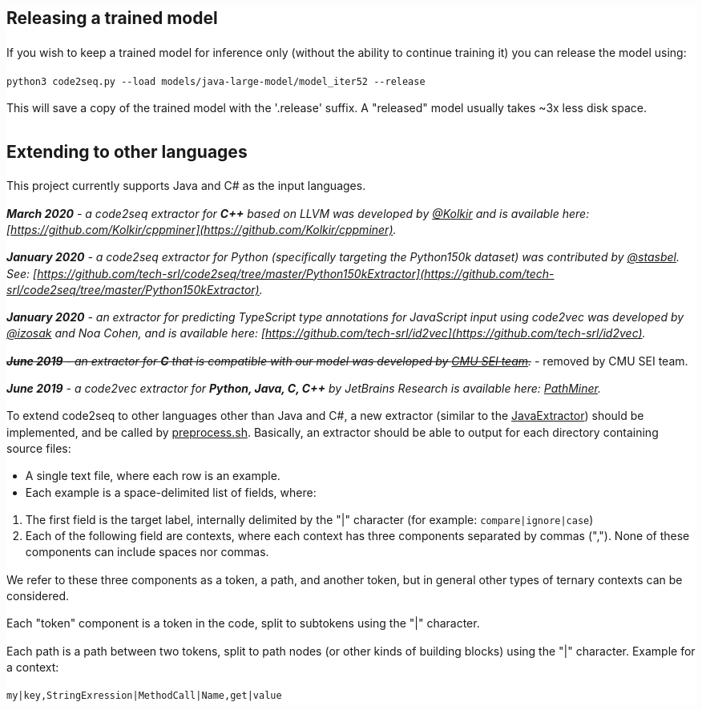 ## Releasing a trained model
If you wish to keep a trained model for inference only (without the ability to continue training it) you can
release the model using:
```
python3 code2seq.py --load models/java-large-model/model_iter52 --release
```
This will save a copy of the trained model with the '.release' suffix.
A "released" model usually takes ~3x less disk space.

## Extending to other languages  

This project currently supports Java and C\# as the input languages.

_**March 2020** - a code2seq extractor for **C++** based on LLVM was developed by [@Kolkir](https://github.com/Kolkir/) and is available here: [https://github.com/Kolkir/cppminer](https://github.com/Kolkir/cppminer)._

_**January 2020** - a code2seq extractor for Python (specifically targeting the Python150k dataset) was contributed by [@stasbel](https://github.com/stasbel). See: [https://github.com/tech-srl/code2seq/tree/master/Python150kExtractor](https://github.com/tech-srl/code2seq/tree/master/Python150kExtractor)._

_**January 2020** - an extractor for predicting TypeScript type annotations for JavaScript input using code2vec was developed by [@izosak](https://github.com/izosak) and Noa Cohen, and is available here:
[https://github.com/tech-srl/id2vec](https://github.com/tech-srl/id2vec)._

~~_**June 2019** - an extractor for **C** that is compatible with our model was developed by [CMU SEI team](https://github.com/cmu-sei/code2vec-c)._~~ - removed by CMU SEI team.

_**June 2019** - a code2vec extractor for **Python, Java, C, C++** by JetBrains Research is available here: [PathMiner](https://github.com/JetBrains-Research/astminer)._

To extend code2seq to other languages other than Java and C#, a new extractor (similar to the [JavaExtractor](JavaExtractor))
should be implemented, and be called by [preprocess.sh](preprocess.sh).
Basically, an extractor should be able to output for each directory containing source files:
  * A single text file, where each row is an example.
  * Each example is a space-delimited list of fields, where:
  1. The first field is the target label, internally delimited by the "|" character (for example: `compare|ignore|case`)
  2. Each of the following field are contexts, where each context has three components separated by commas (","). None of these components can include spaces nor commas.
  
  We refer to these three components as a token, a path, and another token, but in general other types of ternary contexts can be considered.  
  
  Each "token" component is a token in the code, split to subtokens using the "|" character.
  
  Each path is a path between two tokens, split to path nodes (or other kinds of building blocks) using the "|" character.
  Example for a context:
  
`my|key,StringExression|MethodCall|Name,get|value`
